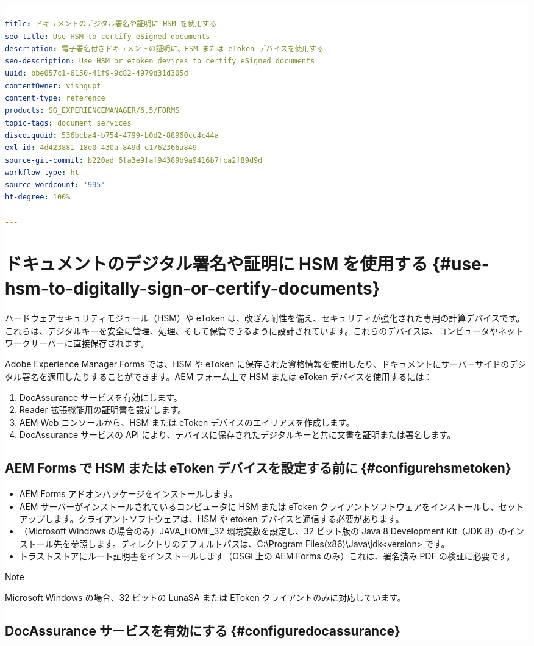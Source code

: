 ```yaml
---
title: ドキュメントのデジタル署名や証明に HSM を使用する
seo-title: Use HSM to certify eSigned documents
description: 電子署名付きドキュメントの証明に、HSM または eToken デバイスを使用する
seo-description: Use HSM or etoken devices to certify eSigned documents
uuid: bbe057c1-6150-41f9-9c82-4979d31d305d
contentOwner: vishgupt
content-type: reference
products: SG_EXPERIENCEMANAGER/6.5/FORMS
topic-tags: document_services
discoiquuid: 536bcba4-b754-4799-b0d2-88960cc4c44a
exl-id: 4d423881-18e0-430a-849d-e1762366a849
source-git-commit: b220adf6fa3e9faf94389b9a9416b7fca2f89d9d
workflow-type: ht
source-wordcount: '995'
ht-degree: 100%

---
```


# ドキュメントのデジタル署名や証明に HSM を使用する {#use-hsm-to-digitally-sign-or-certify-documents}

ハードウェアセキュリティモジュール（HSM）や eToken は、改ざん耐性を備え、セキュリティが強化された専用の計算デバイスです。これらは、デジタルキーを安全に管理、処理、そして保管できるように設計されています。これらのデバイスは、コンピュータやネットワークサーバーに直接保存されます。

Adobe Experience Manager Forms では、HSM や eToken に保存された資格情報を使用したり、ドキュメントにサーバーサイドのデジタル署名を適用したりすることができます。AEM フォーム上で HSM または eToken デバイスを使用するには：

1. DocAssurance サービスを有効にします。
1. Reader 拡張機能用の証明書を設定します。
1. AEM Web コンソールから、HSM または eToken デバイスのエイリアスを作成します。
1. DocAssurance サービスの API により、デバイスに保存されたデジタルキーと共に文書を証明または署名します。

## AEM Forms で HSM または eToken デバイスを設定する前に {#configurehsmetoken}

* [AEM Forms アドオン](https://helpx.adobe.com/jp/aem-forms/kb/aem-forms-releases.html)パッケージをインストールします。
* AEM サーバーがインストールされているコンピュータに HSM または eToken クライアントソフトウェアをインストールし、セットアップします。クライアントソフトウェアは、HSM や etoken デバイスと通信する必要があります。
* （Microsoft Windows の場合のみ）JAVA_HOME_32 環境変数を設定し、32 ビット版の Java 8 Development Kit（JDK 8）のインストール先を参照します。ディレクトリのデフォルトパスは、C:\Program Files(x86)\Java\jdk&lt;version> です。
* トラストストアにルート証明書をインストールします（OSGi 上の AEM Forms のみ）これは、署名済み PDF の検証に必要です。

>[!NOTE]
>
>Microsoft Windows の場合、32 ビットの LunaSA または EToken クライアントのみに対応しています。

## DocAssurance サービスを有効にする {#configuredocassurance}
